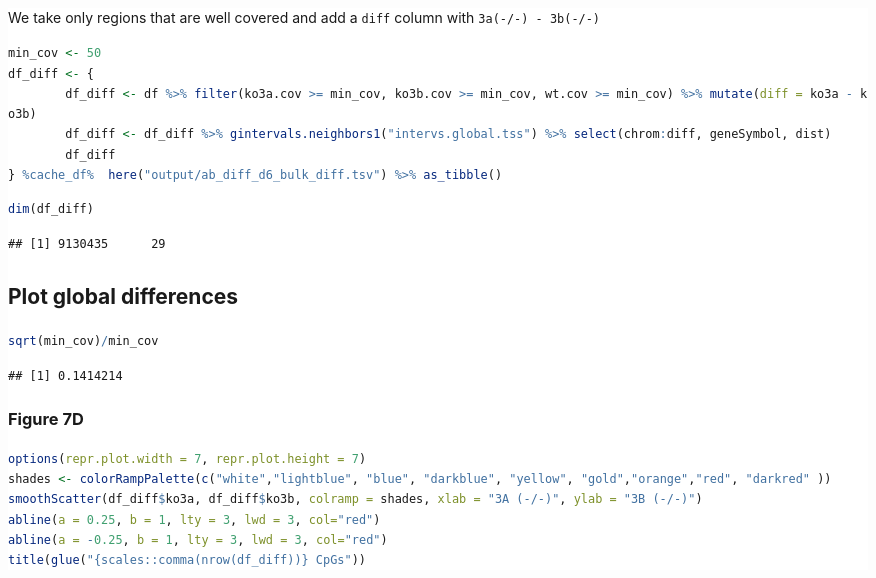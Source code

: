 We take only regions that are well covered and add a `diff` column with `3a(-/-) - 3b(-/-)`


```r
min_cov <- 50
df_diff <- {
        df_diff <- df %>% filter(ko3a.cov >= min_cov, ko3b.cov >= min_cov, wt.cov >= min_cov) %>% mutate(diff = ko3a - ko3b)
        df_diff <- df_diff %>% gintervals.neighbors1("intervs.global.tss") %>% select(chrom:diff, geneSymbol, dist)
        df_diff
} %cache_df%  here("output/ab_diff_d6_bulk_diff.tsv") %>% as_tibble()
```


```r
dim(df_diff)
```

```
## [1] 9130435      29
```

## Plot global differences


```r
sqrt(min_cov)/min_cov
```

```
## [1] 0.1414214
```

### Figure 7D


```r
options(repr.plot.width = 7, repr.plot.height = 7)
shades <- colorRampPalette(c("white","lightblue", "blue", "darkblue", "yellow", "gold","orange","red", "darkred" ))    
smoothScatter(df_diff$ko3a, df_diff$ko3b, colramp = shades, xlab = "3A (-/-)", ylab = "3B (-/-)")
abline(a = 0.25, b = 1, lty = 3, lwd = 3, col="red")
abline(a = -0.25, b = 1, lty = 3, lwd = 3, col="red")
title(glue("{scales::comma(nrow(df_diff))} CpGs"))
```
